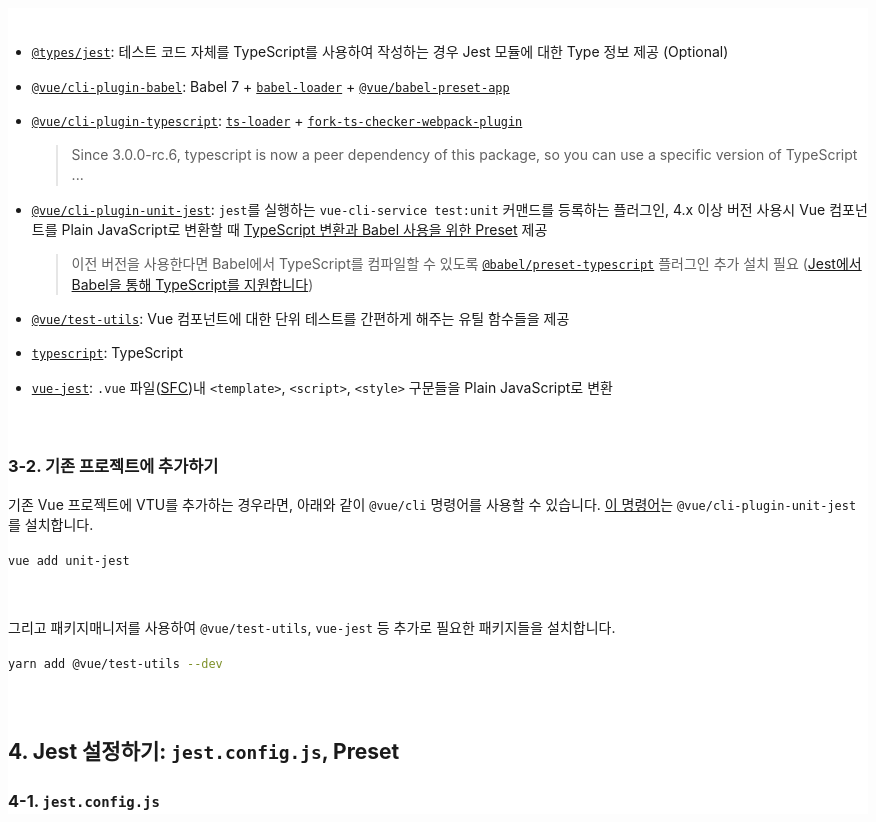 <br>

- [`@types/jest`](https://www.npmjs.com/package/@types/jest): 테스트 코드 자체를 TypeScript를 사용하여 작성하는 경우 Jest 모듈에 대한 Type 정보 제공 (Optional)

- [`@vue/cli-plugin-babel`](https://cli.vuejs.org/core-plugins/babel.html): Babel 7 + [`babel-loader`](https://webpack.js.org/loaders/babel-loader/) + [`@vue/babel-preset-app`](https://github.com/vuejs/vue-cli/tree/dev/packages/%40vue/babel-preset-app)

- [`@vue/cli-plugin-typescript`](https://cli.vuejs.org/core-plugins/typescript.html): [`ts-loader`](https://github.com/TypeStrong/ts-loader) + [`fork-ts-checker-webpack-plugin`](https://github.com/TypeStrong/fork-ts-checker-webpack-plugin)

  > Since 3.0.0-rc.6, typescript is now a peer dependency of this package, so you can use a specific version of TypeScript ...

- [`@vue/cli-plugin-unit-jest`](https://github.com/vuejs/vue-cli/tree/dev/packages/%40vue/cli-plugin-unit-jest): `jest`를 실행하는 `vue-cli-service test:unit` 커맨드를 등록하는 플러그인, 4.x 이상 버전 사용시 Vue 컴포넌트를 Plain JavaScript로 변환할 때 [TypeScript 변환과 Babel 사용을 위한 Preset](https://github.com/vuejs/vue-cli/tree/dev/packages/%40vue/cli-plugin-unit-jest/presets/typescript-and-babel) 제공

  > 이전 버전을 사용한다면 Babel에서 TypeScript를 컴파일할 수 있도록 [`@babel/preset-typescript`](https://babeljs.io/docs/en/babel-preset-typescript) 플러그인 추가 설치 필요 ([Jest에서 Babel을 통해 TypeScript를 지원합니다](https://jestjs.io/docs/getting-started#using-typescript))

- [`@vue/test-utils`](https://github.com/vuejs/vue-test-utils): Vue 컴포넌트에 대한 단위 테스트를 간편하게 해주는 유틸 함수들을 제공

- [`typescript`](https://yarnpkg.com/package/typescript): TypeScript

- [`vue-jest`](https://github.com/vuejs/vue-jest): `.vue` 파일([SFC](https://vuejs.org/v2/guide/single-file-components.html))내 `<template>`, `<script>`, `<style>` 구문들을 Plain JavaScript로 변환

<br>

### 3-2. 기존 프로젝트에 추가하기

기존 Vue 프로젝트에 VTU를 추가하는 경우라면, 아래와 같이 `@vue/cli` 명령어를 사용할 수 있습니다. [이 명령어](https://cli.vuejs.org/core-plugins/unit-jest.html#installing-in-an-already-created-project)는 `@vue/cli-plugin-unit-jest`를 설치합니다.

```zsh
vue add unit-jest
```

<br>

그리고 패키지매니저를 사용하여 `@vue/test-utils`, `vue-jest` 등 추가로 필요한 패키지들을 설치합니다.

```zsh
yarn add @vue/test-utils --dev
```

<br>

## 4. Jest 설정하기: `jest.config.js`, Preset

### 4-1. `jest.config.js`
